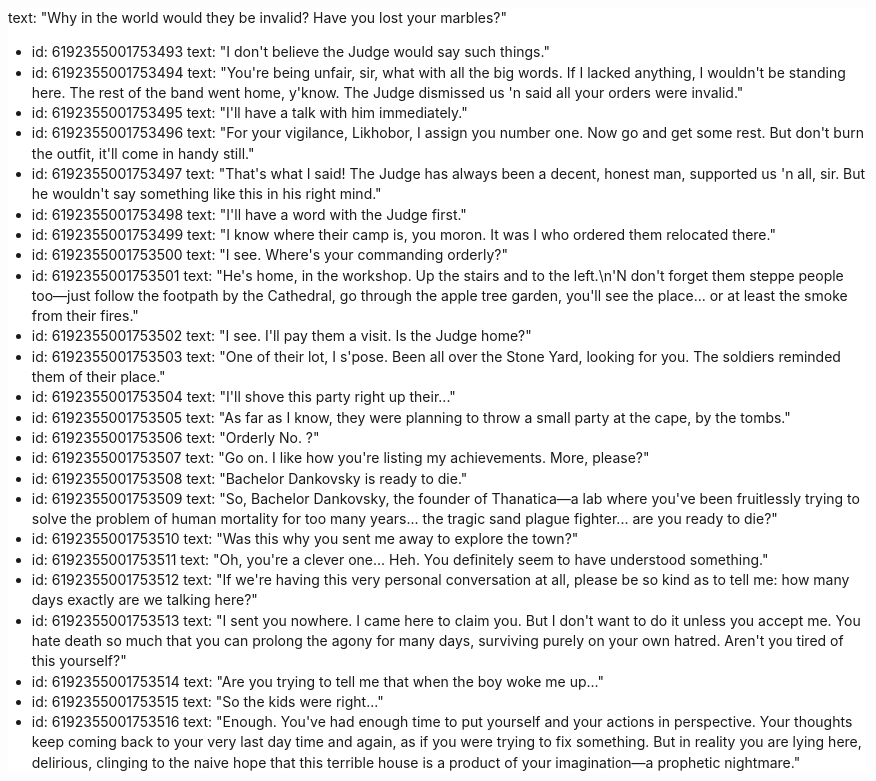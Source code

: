   text: "Why in the world would they be invalid? Have you lost your marbles?"
- id: 6192355001753493
  text: "I don't believe the Judge would say such things."
- id: 6192355001753494
  text: "You're being unfair, sir, what with all the big words. If I lacked anything, I wouldn't be standing here. The rest of the band went home, y'know. The Judge dismissed us 'n said all your orders were invalid."
- id: 6192355001753495
  text: "I'll have a talk with him immediately."
- id: 6192355001753496
  text: "For your vigilance, Likhobor, I assign you number one. Now go and get some rest. But don't burn the outfit, it'll come in handy still."
- id: 6192355001753497
  text: "That's what I said! The Judge has always been a decent, honest man, supported us 'n all, sir. But he wouldn't say something like this in his right mind."
- id: 6192355001753498
  text: "I'll have a word with the Judge first."
- id: 6192355001753499
  text: "I know where their camp is, you moron. It was I who ordered them relocated there."
- id: 6192355001753500
  text: "I see. Where's your commanding orderly?"
- id: 6192355001753501
  text: "He's home, in the workshop. Up the stairs and to the left.\n'N don't forget them steppe people too—just follow the footpath by the Cathedral, go through the apple tree garden, you'll see the place... or at least the smoke from their fires."
- id: 6192355001753502
  text: "I see. I'll pay them a visit. Is the Judge home?"
- id: 6192355001753503
  text: "One of their lot, I s'pose. Been all over the Stone Yard, looking for you. The soldiers reminded them of their place."
- id: 6192355001753504
  text: "I'll shove this party right up their..."
- id: 6192355001753505
  text: "As far as I know, they were planning to throw a small party at the cape, by the tombs."
- id: 6192355001753506
  text: "Orderly No. ?"
- id: 6192355001753507
  text: "Go on. I like how you're listing my achievements. More, please?"
- id: 6192355001753508
  text: "Bachelor Dankovsky is ready to die."
- id: 6192355001753509
  text: "So, Bachelor Dankovsky, the founder of Thanatica—a lab where you've been fruitlessly trying to solve the problem of human mortality for too many years... the tragic sand plague fighter... are you ready to die?"
- id: 6192355001753510
  text: "Was this why you sent me away to explore the town?"
- id: 6192355001753511
  text: "Oh, you're a clever one... Heh. You definitely seem to have understood something."
- id: 6192355001753512
  text: "If we're having this very personal conversation at all, please be so kind as to tell me: how many days exactly are we talking here?"
- id: 6192355001753513
  text: "I sent you nowhere. I came here to claim you. But I don't want to do it unless you accept me. You hate death so much that you can prolong the agony for many days, surviving purely on your own hatred. Aren't you tired of this yourself?"
- id: 6192355001753514
  text: "Are you trying to tell me that when the boy woke me up..."
- id: 6192355001753515
  text: "So the kids were right..."
- id: 6192355001753516
  text: "Enough. You've had enough time to put yourself and your actions in perspective. Your thoughts keep coming back to your very last day time and again, as if you were trying to fix something. But in reality you are lying here, delirious, clinging to the naive hope that this terrible house is a product of your imagination—a prophetic nightmare."